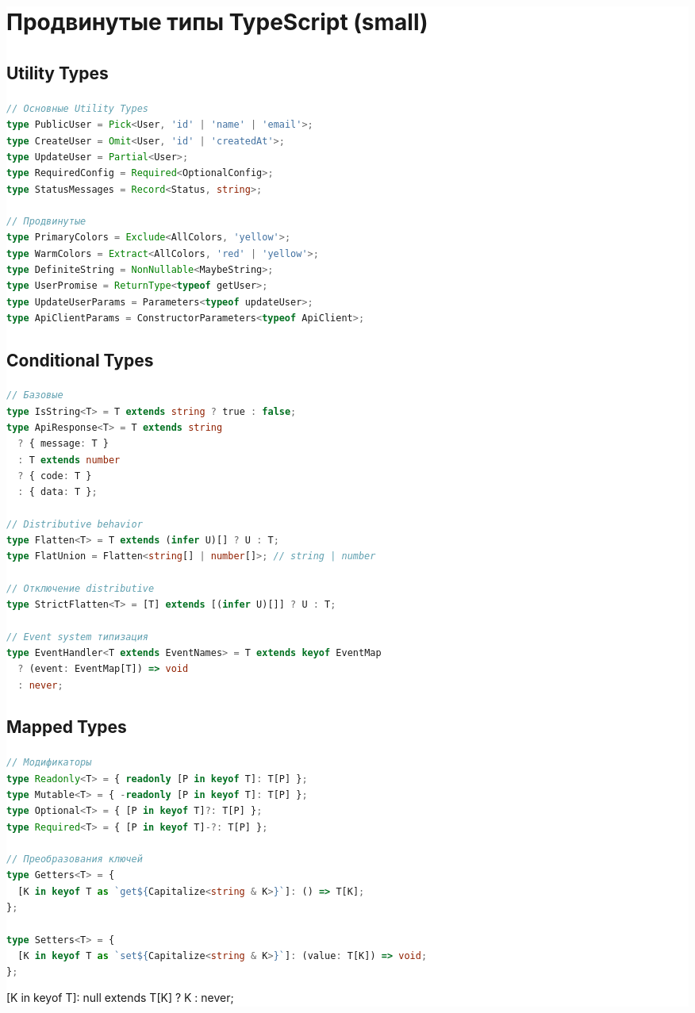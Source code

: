 # Продвинутые типы TypeScript (small)

## Utility Types

```typescript
// Основные Utility Types
type PublicUser = Pick<User, 'id' | 'name' | 'email'>;
type CreateUser = Omit<User, 'id' | 'createdAt'>;
type UpdateUser = Partial<User>;
type RequiredConfig = Required<OptionalConfig>;
type StatusMessages = Record<Status, string>;

// Продвинутые
type PrimaryColors = Exclude<AllColors, 'yellow'>;
type WarmColors = Extract<AllColors, 'red' | 'yellow'>;
type DefiniteString = NonNullable<MaybeString>;
type UserPromise = ReturnType<typeof getUser>;
type UpdateUserParams = Parameters<typeof updateUser>;
type ApiClientParams = ConstructorParameters<typeof ApiClient>;
```

## Conditional Types

```typescript
// Базовые
type IsString<T> = T extends string ? true : false;
type ApiResponse<T> = T extends string
  ? { message: T }
  : T extends number
  ? { code: T }
  : { data: T };

// Distributive behavior
type Flatten<T> = T extends (infer U)[] ? U : T;
type FlatUnion = Flatten<string[] | number[]>; // string | number

// Отключение distributive
type StrictFlatten<T> = [T] extends [(infer U)[]] ? U : T;

// Event system типизация
type EventHandler<T extends EventNames> = T extends keyof EventMap
  ? (event: EventMap[T]) => void
  : never;
```

## Mapped Types

```typescript
// Модификаторы
type Readonly<T> = { readonly [P in keyof T]: T[P] };
type Mutable<T> = { -readonly [P in keyof T]: T[P] };
type Optional<T> = { [P in keyof T]?: T[P] };
type Required<T> = { [P in keyof T]-?: T[P] };

// Преобразования ключей
type Getters<T> = {
  [K in keyof T as `get${Capitalize<string & K>}`]: () => T[K];
};

type Setters<T> = {
  [K in keyof T as `set${Capitalize<string & K>}`]: (value: T[K]) => void;
};
```

  [K in keyof T]: null extends T[K] ? K : never;